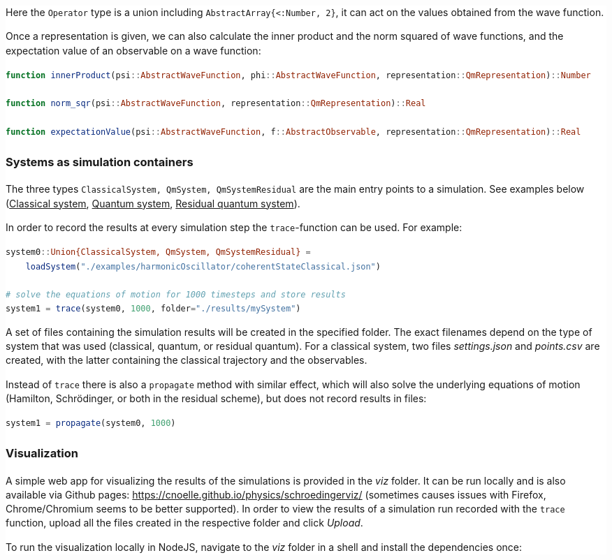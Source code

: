 Here the `Operator` type is a union including `AbstractArray{<:Number, 2}`, it can act on the values obtained from the wave function. 


Once a representation is given, we can also calculate the inner product and the norm squared of wave functions, and the expectation value of an observable on a wave function:

```julia
function innerProduct(psi::AbstractWaveFunction, phi::AbstractWaveFunction, representation::QmRepresentation)::Number

function norm_sqr(psi::AbstractWaveFunction, representation::QmRepresentation)::Real

function expectationValue(psi::AbstractWaveFunction, f::AbstractObservable, representation::QmRepresentation)::Real
```

### Systems as simulation containers

The three types `ClassicalSystem, QmSystem, QmSystemResidual` are the main entry points to a simulation. See examples below ([Classical system](#classical-mechanics), [Quantum system](#schrödinger-equation), [Residual quantum system](#residual-schrödinger-equation)).

In order to record the results at every simulation step the `trace`-function can be used. For example:

```julia
system0::Union{ClassicalSystem, QmSystem, QmSystemResidual} = 
    loadSystem("./examples/harmonicOscillator/coherentStateClassical.json")

# solve the equations of motion for 1000 timesteps and store results
system1 = trace(system0, 1000, folder="./results/mySystem")
```

A set of files containing the simulation results will be created in the specified folder. The exact filenames depend on the type of system that was used (classical, quantum, or residual quantum). For a classical system, two files *settings.json* and *points.csv* are created, with the latter containing the classical trajectory and the observables.

Instead of `trace` there is also a `propagate` method with similar effect, which will also solve the underlying equations of motion (Hamilton, Schrödinger, or both in the residual scheme), but does not record results in files:

```julia
system1 = propagate(system0, 1000)
```

### Visualization

A simple web app for visualizing the results of the simulations is provided in the *viz* folder. It can be run locally and is also available via Github pages: https://cnoelle.github.io/physics/schroedingerviz/ (sometimes causes issues with Firefox, Chrome/Chromium seems to be better supported). In order to view the results of a simulation run recorded with the `trace` function, upload all the files created in the respective folder and click *Upload*.

To run the visualization locally in NodeJS, navigate to the *viz* folder in a shell and install the dependencies once:
